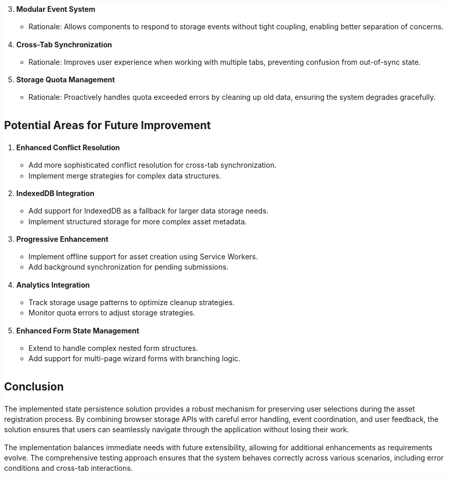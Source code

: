 3. **Modular Event System**
   - Rationale: Allows components to respond to storage events without tight coupling, enabling better separation of concerns.

4. **Cross-Tab Synchronization**
   - Rationale: Improves user experience when working with multiple tabs, preventing confusion from out-of-sync state.

5. **Storage Quota Management**
   - Rationale: Proactively handles quota exceeded errors by cleaning up old data, ensuring the system degrades gracefully.

## Potential Areas for Future Improvement

1. **Enhanced Conflict Resolution**
   - Add more sophisticated conflict resolution for cross-tab synchronization.
   - Implement merge strategies for complex data structures.

2. **IndexedDB Integration**
   - Add support for IndexedDB as a fallback for larger data storage needs.
   - Implement structured storage for more complex asset metadata.

3. **Progressive Enhancement**
   - Implement offline support for asset creation using Service Workers.
   - Add background synchronization for pending submissions.

4. **Analytics Integration**
   - Track storage usage patterns to optimize cleanup strategies.
   - Monitor quota errors to adjust storage strategies.

5. **Enhanced Form State Management**
   - Extend to handle complex nested form structures.
   - Add support for multi-page wizard forms with branching logic.

## Conclusion

The implemented state persistence solution provides a robust mechanism for preserving user selections during the asset registration process. By combining browser storage APIs with careful error handling, event coordination, and user feedback, the solution ensures that users can seamlessly navigate through the application without losing their work.

The implementation balances immediate needs with future extensibility, allowing for additional enhancements as requirements evolve. The comprehensive testing approach ensures that the system behaves correctly across various scenarios, including error conditions and cross-tab interactions.